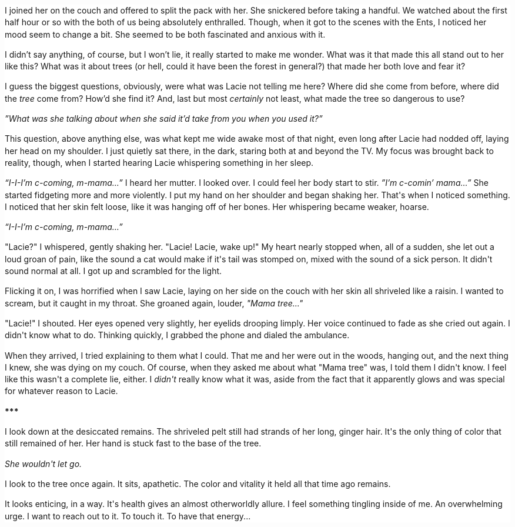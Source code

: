 I joined her on the couch and offered to split the pack with her. She snickered before taking a handful. We watched about the first half hour or so with the both of us being absolutely enthralled. Though, when it got to the scenes with the Ents, I noticed her mood seem to change a bit. She seemed to be both fascinated and anxious with it.

I didn’t say anything, of course, but I won’t lie, it really started to make me wonder. What was it that made this all stand out to her like this? What was it about trees (or hell, could it have been the forest in general?) that made her both love and fear it?

I guess the biggest questions, obviously, were what was Lacie not telling me here? Where did she come from before, where did the *tree* come from? How’d she find it? And, last but most *certainly* not least, what made the tree so dangerous to use?

*”What was she talking about when she said it’d take from you when you used it?”*

This question, above anything else, was what kept me wide awake most of that night, even long after Lacie had nodded off, laying her head on my shoulder. I just quietly sat there, in the dark, staring both at and beyond the TV. My focus was brought back to reality, though, when I started hearing Lacie whispering something in her sleep.

*“I-I-I’m c-coming, m-mama...”* I heard her mutter. I looked over. I could feel her body start to stir. *”I’m c-comin’ mama...”* She started fidgeting more and more violently. I put my hand on her shoulder and began shaking her. That's when I noticed something. I noticed that her skin felt loose, like it was hanging off of her bones. Her whispering became weaker, hoarse.

*“I-I-I’m c-coming, m-mama...”*

"Lacie?" I whispered, gently shaking her. "Lacie! Lacie, wake up!" My heart nearly stopped when, all of a sudden, she let out a loud groan of pain, like the sound a cat would make if it's tail was stomped on, mixed with the sound of a sick person. It didn't sound normal at all. I got up and scrambled for the light.

Flicking it on, I was horrified when I saw Lacie, laying on her side on the couch with her skin all shriveled like a raisin. I wanted to scream, but it caught in my throat. She groaned again, louder, *"Mama tree..."*

"Lacie!" I shouted. Her eyes opened very slightly, her eyelids drooping limply. Her voice continued to fade as she cried out again. I didn't know what to do. Thinking quickly, I grabbed the phone and dialed the ambulance.

When they arrived, I tried explaining to them what I could. That me and her were out in the woods, hanging out, and the next thing I knew, she was dying on my couch. Of course, when they asked me about what "Mama tree" was, I told them I didn't know. I feel like this wasn't a complete lie, either. I *didn't* really know what it was, aside from the fact that it apparently glows and was special for whatever reason to Lacie.

**\*\*\***

I look down at the desiccated remains. The shriveled pelt still had strands of her long, ginger hair. It's the only thing of color that still remained of her. Her hand is stuck fast to the base of the tree.

*She wouldn't let go.*

I look to the tree once again. It sits, apathetic. The color and vitality it held all that time ago remains.

It looks enticing, in a way. It's health gives an almost otherworldly allure. I feel something tingling inside of me. An overwhelming urge. I want to reach out to it. To touch it. To have that energy...
